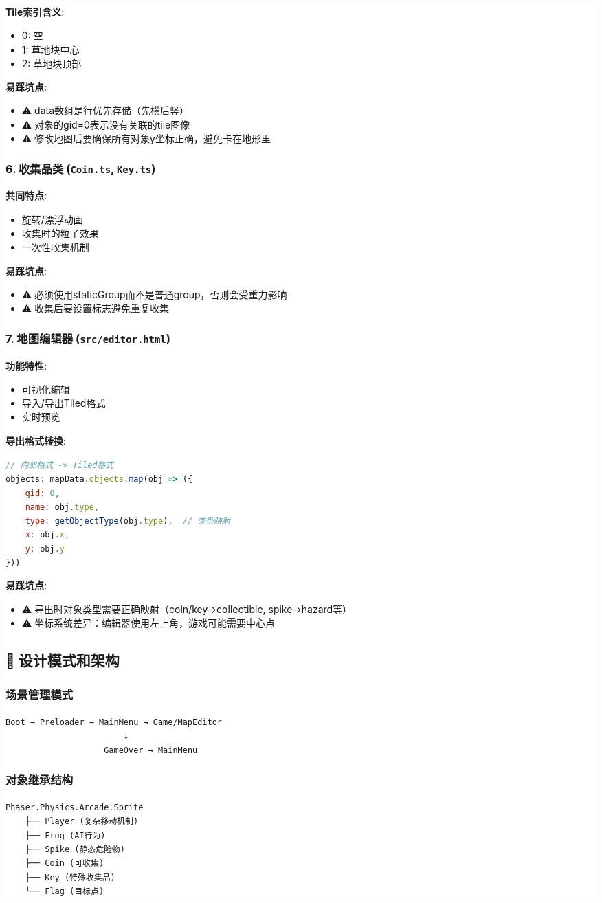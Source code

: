 **Tile索引含义**:
- 0: 空
- 1: 草地块中心
- 2: 草地块顶部

**易踩坑点**:
- ⚠️ data数组是行优先存储（先横后竖）
- ⚠️ 对象的gid=0表示没有关联的tile图像
- ⚠️ 修改地图后要确保所有对象y坐标正确，避免卡在地形里

### 6. **收集品类** (`Coin.ts`, `Key.ts`)
**共同特点**:
- 旋转/漂浮动画
- 收集时的粒子效果
- 一次性收集机制

**易踩坑点**:
- ⚠️ 必须使用staticGroup而不是普通group，否则会受重力影响
- ⚠️ 收集后要设置标志避免重复收集

### 7. **地图编辑器** (`src/editor.html`)
**功能特性**:
- 可视化编辑
- 导入/导出Tiled格式
- 实时预览

**导出格式转换**:
```javascript
// 内部格式 -> Tiled格式
objects: mapData.objects.map(obj => ({
    gid: 0,
    name: obj.type,
    type: getObjectType(obj.type),  // 类型映射
    x: obj.x,
    y: obj.y
}))
```

**易踩坑点**:
- ⚠️ 导出时对象类型需要正确映射（coin/key→collectible, spike→hazard等）
- ⚠️ 坐标系统差异：编辑器使用左上角，游戏可能需要中心点

## 🎯 设计模式和架构

### 场景管理模式
```
Boot → Preloader → MainMenu → Game/MapEditor
                        ↓
                    GameOver → MainMenu
```

### 对象继承结构
```
Phaser.Physics.Arcade.Sprite
    ├── Player (复杂移动机制)
    ├── Frog (AI行为)
    ├── Spike (静态危险物)
    ├── Coin (可收集)
    ├── Key (特殊收集品)
    └── Flag (目标点)
```
